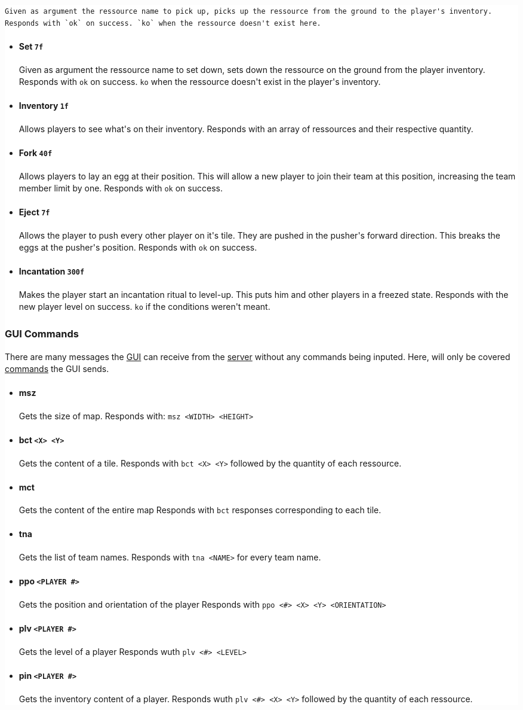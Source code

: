     Given as argument the ressource name to pick up, picks up the ressource from the ground to the player's inventory.
    Responds with `ok` on success. `ko` when the ressource doesn't exist here.
- #### Set `7f`
    Given as argument the ressource name to set down, sets down the ressource on the ground from the player inventory.
    Responds with `ok` on success. `ko` when the ressource doesn't exist in the player's inventory.
- #### Inventory `1f`
    Allows players to see what's on their inventory.
    Responds with an array of ressources and their respective quantity.
- #### Fork `40f`
    Allows players to lay an egg at their position. This will allow a new player to join their team at this position, increasing the team member limit by one.
    Responds with `ok` on success.
- #### Eject `7f`
    Allows the player to push every other player on it's tile. They are pushed in the pusher's forward direction. This breaks the eggs at the pusher's position.
    Responds with `ok` on success.
- #### Incantation `300f`
    Makes the player start an incantation ritual to level-up. This puts him and other players in a freezed state.
    Responds with the new player level on success. `ko` if the conditions weren't meant.

### GUI Commands

There are many messages the [GUI](#gui) can receive from the [server](#server) without any commands being inputed.
Here, will only be covered [commands](#command) the GUI sends.

- #### msz
    Gets the size of map.
    Responds with: `msz <WIDTH> <HEIGHT>`
- #### bct `<X> <Y>`
    Gets the content of a tile.
    Responds with `bct <X> <Y>` followed by the quantity of each ressource.
- #### mct
    Gets the content of the entire map
    Responds with `bct` responses corresponding to each tile.
- #### tna
    Gets the list of team names.
    Responds with `tna <NAME>` for every team name.
- #### ppo `<PLAYER #>`
    Gets the position and orientation of the player
    Responds with `ppo <#> <X> <Y> <ORIENTATION>`
- #### plv `<PLAYER #>`
    Gets the level of a player
    Responds wuth `plv <#> <LEVEL>`
- #### pin `<PLAYER #>`
    Gets the inventory content of a player.
    Responds wuth `plv <#> <X> <Y>` followed by the quantity of each ressource.

